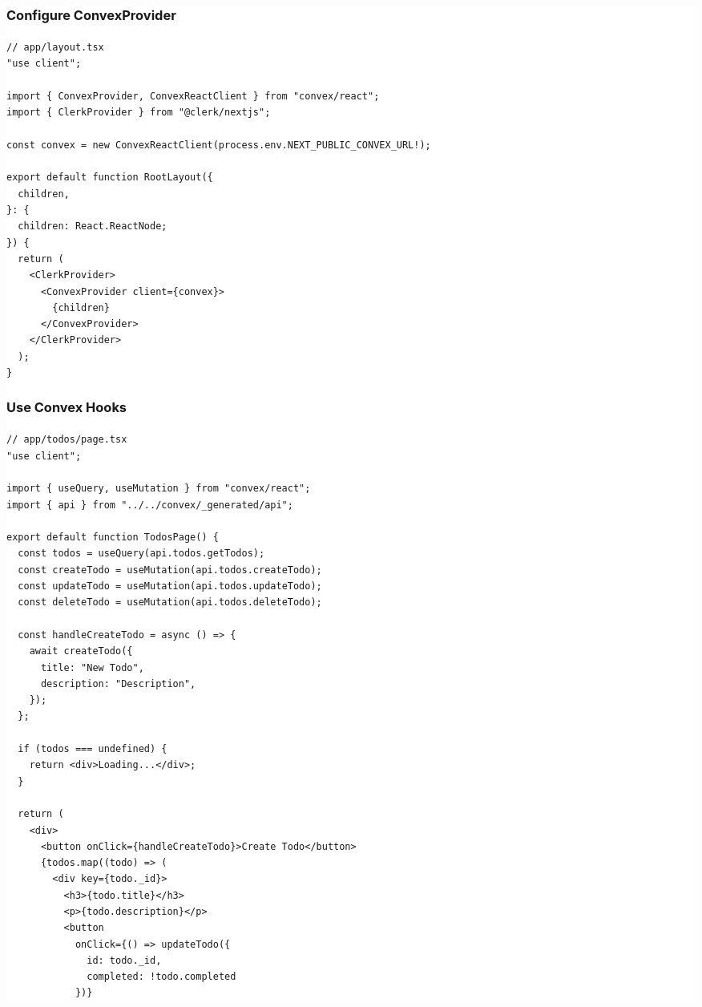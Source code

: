 ### Configure ConvexProvider

```tsx
// app/layout.tsx
"use client";

import { ConvexProvider, ConvexReactClient } from "convex/react";
import { ClerkProvider } from "@clerk/nextjs";

const convex = new ConvexReactClient(process.env.NEXT_PUBLIC_CONVEX_URL!);

export default function RootLayout({
  children,
}: {
  children: React.ReactNode;
}) {
  return (
    <ClerkProvider>
      <ConvexProvider client={convex}>
        {children}
      </ConvexProvider>
    </ClerkProvider>
  );
}
```

### Use Convex Hooks

```tsx
// app/todos/page.tsx
"use client";

import { useQuery, useMutation } from "convex/react";
import { api } from "../../convex/_generated/api";

export default function TodosPage() {
  const todos = useQuery(api.todos.getTodos);
  const createTodo = useMutation(api.todos.createTodo);
  const updateTodo = useMutation(api.todos.updateTodo);
  const deleteTodo = useMutation(api.todos.deleteTodo);

  const handleCreateTodo = async () => {
    await createTodo({
      title: "New Todo",
      description: "Description",
    });
  };

  if (todos === undefined) {
    return <div>Loading...</div>;
  }

  return (
    <div>
      <button onClick={handleCreateTodo}>Create Todo</button>
      {todos.map((todo) => (
        <div key={todo._id}>
          <h3>{todo.title}</h3>
          <p>{todo.description}</p>
          <button
            onClick={() => updateTodo({
              id: todo._id,
              completed: !todo.completed
            })}
```